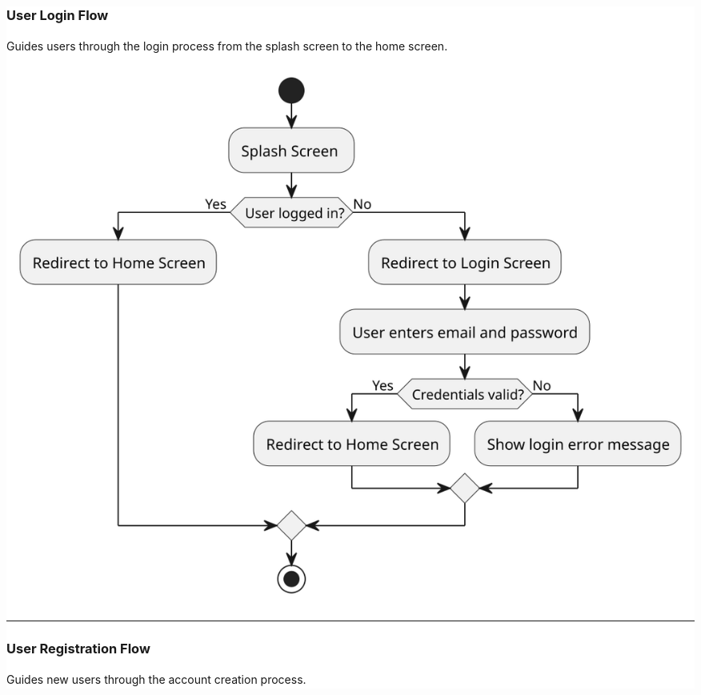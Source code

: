 
### User Login Flow
Guides users through the login process from the splash screen to the home screen.

![User Login Flow](./uml/User%20Login%20Flow.svg)

---

### User Registration Flow
Guides new users through the account creation process.
